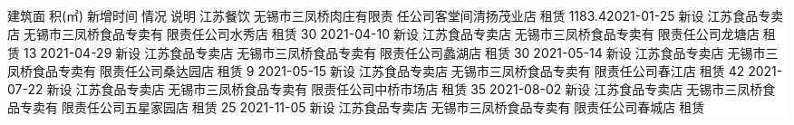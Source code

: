 建筑面
积(㎡)
新增时间
情况
说明
江苏餐饮
无锡市三凤桥肉庄有限责
任公司客堂间清扬茂业店
租赁
1183.42021-01-25
新设
江苏食品专卖店
无锡市三凤桥食品专卖有
限责任公司水秀店
租赁
30
2021-04-10
新设
江苏食品专卖店
无锡市三凤桥食品专卖有
限责任公司龙塘店
租赁
13
2021-04-29
新设
江苏食品专卖店
无锡市三凤桥食品专卖有
限责任公司蠡湖店
租赁
30
2021-05-14
新设
江苏食品专卖店
无锡市三凤桥食品专卖有
限责任公司桑达园店
租赁
9
2021-05-15
新设
江苏食品专卖店
无锡市三凤桥食品专卖有
限责任公司春江店
租赁
42
2021-07-22
新设
江苏食品专卖店
无锡市三凤桥食品专卖有
限责任公司中桥市场店
租赁
35
2021-08-02
新设
江苏食品专卖店
无锡市三凤桥食品专卖有
限责任公司五星家园店
租赁
25
2021-11-05
新设
江苏食品专卖店
无锡市三凤桥食品专卖有
限责任公司春城店
租赁